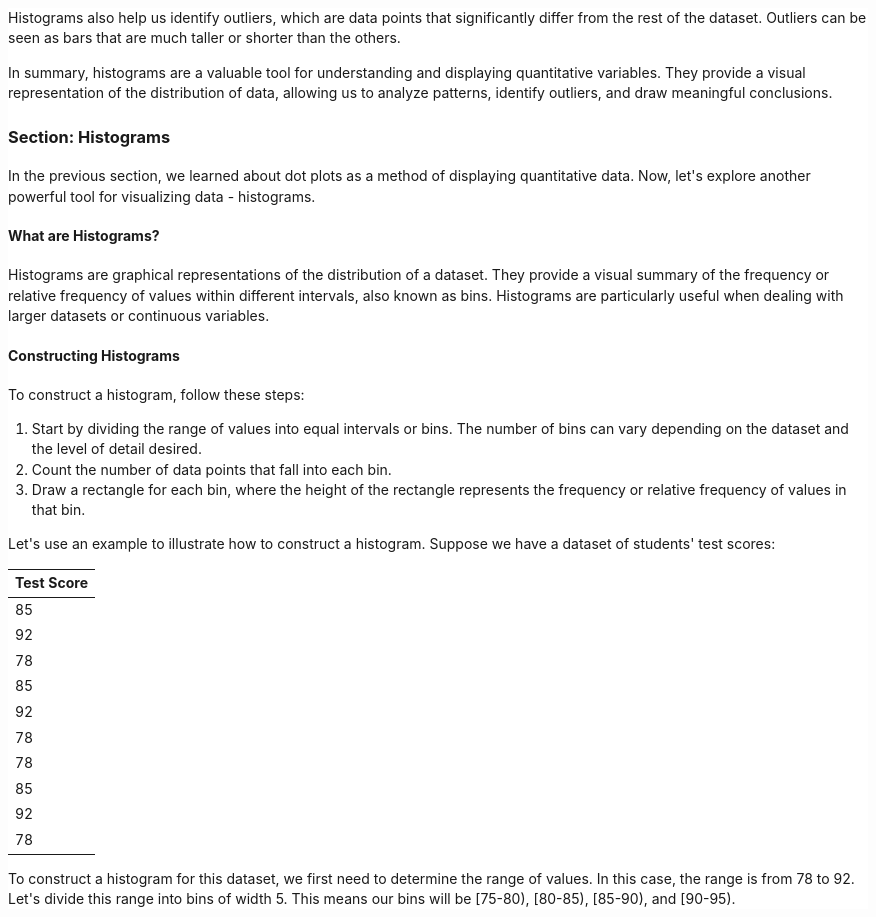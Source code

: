 Histograms also help us identify outliers, which are data points that significantly differ from the rest of the dataset. Outliers can be seen as bars that are much taller or shorter than the others.

In summary, histograms are a valuable tool for understanding and displaying quantitative variables. They provide a visual representation of the distribution of data, allowing us to analyze patterns, identify outliers, and draw meaningful conclusions.

### Section: Histograms

In the previous section, we learned about dot plots as a method of displaying quantitative data. Now, let's explore another powerful tool for visualizing data - histograms.

#### What are Histograms?

Histograms are graphical representations of the distribution of a dataset. They provide a visual summary of the frequency or relative frequency of values within different intervals, also known as bins. Histograms are particularly useful when dealing with larger datasets or continuous variables.

#### Constructing Histograms

To construct a histogram, follow these steps:

1. Start by dividing the range of values into equal intervals or bins. The number of bins can vary depending on the dataset and the level of detail desired.
2. Count the number of data points that fall into each bin.
3. Draw a rectangle for each bin, where the height of the rectangle represents the frequency or relative frequency of values in that bin.

Let's use an example to illustrate how to construct a histogram. Suppose we have a dataset of students' test scores:

| Test Score |
|------------|
| 85         |
| 92         |
| 78         |
| 85         |
| 92         |
| 78         |
| 78         |
| 85         |
| 92         |
| 78         |

To construct a histogram for this dataset, we first need to determine the range of values. In this case, the range is from 78 to 92. Let's divide this range into bins of width 5. This means our bins will be [75-80), [80-85), [85-90), and [90-95).
